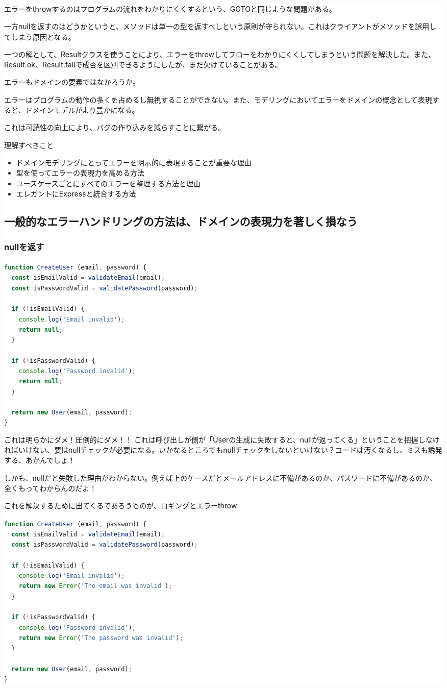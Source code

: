エラーをthrowするのはプログラムの流れをわかりにくくするという、GOTOと同じような問題がある。

一方nullを返すのはどうかというと、メソッドは単一の型を返すべしという原則が守られない。これはクライアントがメソッドを誤用してしまう原因となる。

一つの解として、Resultクラスを使うことにより、エラーをthrowしてフローをわかりにくくしてしまうという問題を解決した。また、Result.ok、Result.failで成否を区別できるようにしたが、まだ欠けていることがある。

エラーもドメインの要素ではなかろうか。

エラーはプログラムの動作の多くを占めるし無視することができない。また、モデリングにおいてエラーをドメインの概念として表現すると、ドメインモデルがより豊かになる。

これは可読性の向上により、バグの作り込みを減らすことに繋がる。

理解すべきこと

* ドメインモデリングにとってエラーを明示的に表現することが重要な理由  
* 型を使ってエラーの表現力を高める方法
* ユースケースごとにすべてのエラーを整理する方法と理由
* エレガントにExpressと統合する方法

## 一般的なエラーハンドリングの方法は、ドメインの表現力を著しく損なう

### nullを返す

```typescript
function CreateUser (email, password) {
  const isEmailValid = validateEmail(email);
  const isPasswordValid = validatePassword(password);

  if (!isEmailValid) {
    console.log('Email invalid');
    return null;
  }

  if (!isPasswordValid) {
    console.log('Password invalid');
    return null;
  }

  return new User(email, password);
}
```

これは明らかにダメ！圧倒的にダメ！！
これは呼び出しが側が「Userの生成に失敗すると、nullが返ってくる」ということを把握しなければいけない、要はnullチェックが必要になる。いかなるところでもnullチェックをしないといけない？コードは汚くなるし、ミスも誘発する、あかんでしょ！

しかも、nullだと失敗した理由がわからない。例えば上のケースだとメールアドレスに不備があるのか、パスワードに不備があるのか、全くもってわからんのだよ！

これを解決するために出てくるであろうものが、ロギングとエラーthrow

```typescript
function CreateUser (email, password) {
  const isEmailValid = validateEmail(email);
  const isPasswordValid = validatePassword(password);

  if (!isEmailValid) {
    console.log('Email invalid');
    return new Error('The email was invalid');
  }

  if (!isPasswordValid) {
    console.log('Password invalid');
    return new Error('The password was invalid');
  }

  return new User(email, password);
}
```